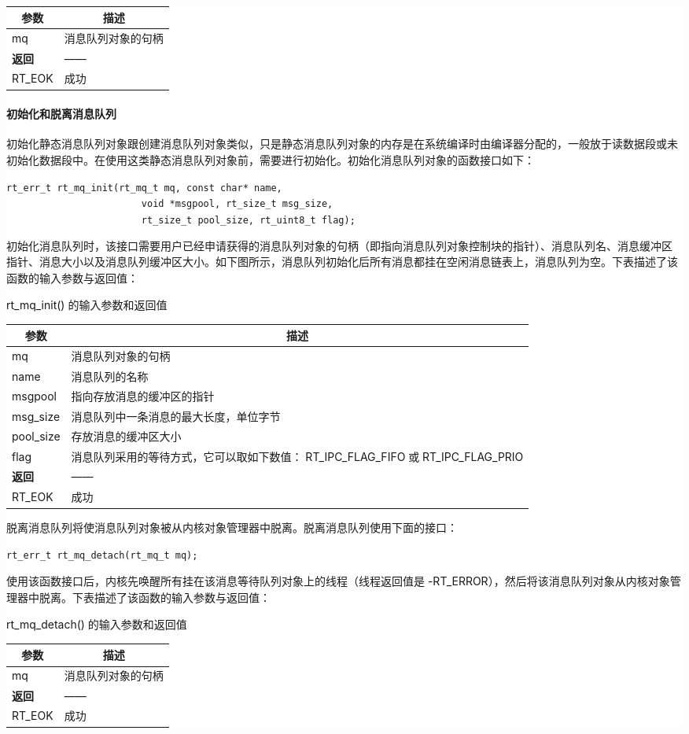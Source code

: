 | **参数** | **描述**           |
|----------|--------------------|
| mq       | 消息队列对象的句柄 |
| **返回** | ——                 |
| RT_EOK   | 成功               |

#### 初始化和脱离消息队列

初始化静态消息队列对象跟创建消息队列对象类似，只是静态消息队列对象的内存是在系统编译时由编译器分配的，一般放于读数据段或未初始化数据段中。在使用这类静态消息队列对象前，需要进行初始化。初始化消息队列对象的函数接口如下：

~~~~~~~~~~~~~~~~~~~~~~~~~~~~~~~~~~~~~~~~~~~~~~~~~~~~~~~~~~~~~~~~~~~~~~~~~~~~~~~~
rt_err_t rt_mq_init(rt_mq_t mq, const char* name,
                        void *msgpool, rt_size_t msg_size,
                        rt_size_t pool_size, rt_uint8_t flag);
~~~~~~~~~~~~~~~~~~~~~~~~~~~~~~~~~~~~~~~~~~~~~~~~~~~~~~~~~~~~~~~~~~~~~~~~~~~~~~~~

初始化消息队列时，该接口需要用户已经申请获得的消息队列对象的句柄（即指向消息队列对象控制块的指针）、消息队列名、消息缓冲区指针、消息大小以及消息队列缓冲区大小。如下图所示，消息队列初始化后所有消息都挂在空闲消息链表上，消息队列为空。下表描述了该函数的输入参数与返回值：

rt_mq_init() 的输入参数和返回值

| **参数**  | **描述**                                                                        |
|-----------|---------------------------------------------------------------------------------|
| mq        | 消息队列对象的句柄                                                              |
| name      | 消息队列的名称                                                                  |
| msgpool   | 指向存放消息的缓冲区的指针                                                      |
| msg_size  | 消息队列中一条消息的最大长度，单位字节                                          |
| pool_size | 存放消息的缓冲区大小                                                            |
| flag      | 消息队列采用的等待方式，它可以取如下数值： RT_IPC_FLAG_FIFO 或 RT_IPC_FLAG_PRIO |
| **返回**  | ——                                                                              |
| RT_EOK    | 成功                                                                            |

脱离消息队列将使消息队列对象被从内核对象管理器中脱离。脱离消息队列使用下面的接口：

~~~~~~~~~~~~~~~~~~~~~~~~~~~~~~~~~~~~~~~~~~~~~~~~~~~~~~~~~~~~~~~~~~~~~~~~~~~~~~~~
rt_err_t rt_mq_detach(rt_mq_t mq);
~~~~~~~~~~~~~~~~~~~~~~~~~~~~~~~~~~~~~~~~~~~~~~~~~~~~~~~~~~~~~~~~~~~~~~~~~~~~~~~~

使用该函数接口后，内核先唤醒所有挂在该消息等待队列对象上的线程（线程返回值是
-RT_ERROR），然后将该消息队列对象从内核对象管理器中脱离。下表描述了该函数的输入参数与返回值：

rt_mq_detach() 的输入参数和返回值

| **参数** | **描述**           |
|----------|--------------------|
| mq       | 消息队列对象的句柄 |
| **返回** | ——                 |
| RT_EOK   | 成功               |
